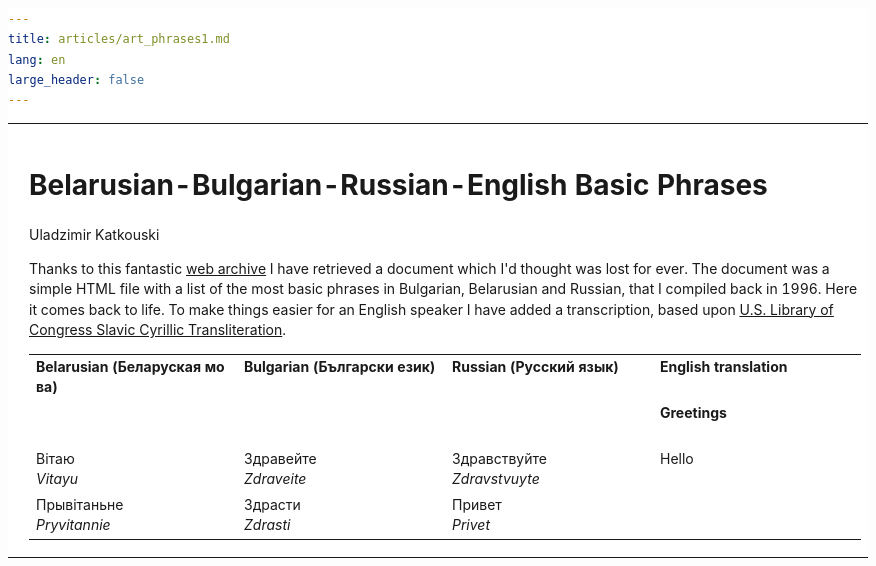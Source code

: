 ```yaml
---
title: articles/art_phrases1.md 
lang: en
large_header: false
---
```



<table>
<tbody>
<tr class="odd">
<td>
</td>
<td>
<h1 id="belarusian-bulgarian-russian-english-basic-phrases">Belarusian-Bulgarian-Russian-English Basic Phrases</h1>
<p>Uladzimir Katkouski</p>
<p>Thanks to this fantastic <a href="http://web.archive.org">web archive</a> I have retrieved a document which I'd thought was lost for ever. The document was a simple HTML file with a list of the most basic phrases in Bulgarian, Belarusian and Russian, that I compiled back in 1996. Here it comes back to life. To make things easier for an English speaker I have added a transcription, based upon <a href="articles/art_cyrillic_translit.html">U.S. Library of Congress Slavic Cyrillic Transliteration</a>.</p>
<table>
<colgroup>
<col style="width: 25%" />
<col style="width: 25%" />
<col style="width: 25%" />
<col style="width: 25%" />
</colgroup>
<tbody>
<tr class="odd">
<td><strong>Belarusian (Беларуская мова)</strong></td>
<td><strong>Bulgarian (Български език)</strong></td>
<td><strong>Russian (Русский язык)</strong></td>
<td><strong>English translation<br />
</strong></td>
</tr>
<tr class="even">
<td><br />
<em></em> </td>
<td><br />
<em></em> </td>
<td><br />
<em></em> </td>
<td><strong>Greetings</strong> </td>
</tr>
<tr class="odd">
<td>Вітаю<br />
<em>Vitayu</em> </td>
<td>Здравейте<br />
<em>Zdraveite</em> </td>
<td>Здравствуйте<br />
<em>Zdravstvuyte</em> </td>
<td>Hello </td>
</tr>
<tr class="even">
<td>Прывітаньне<br />
<em>Pryvitannie</em> </td>
<td>Здрасти<br />
<em>Zdrasti</em> </td>
<td>Привет<br />
<em>Privet</em> </td>